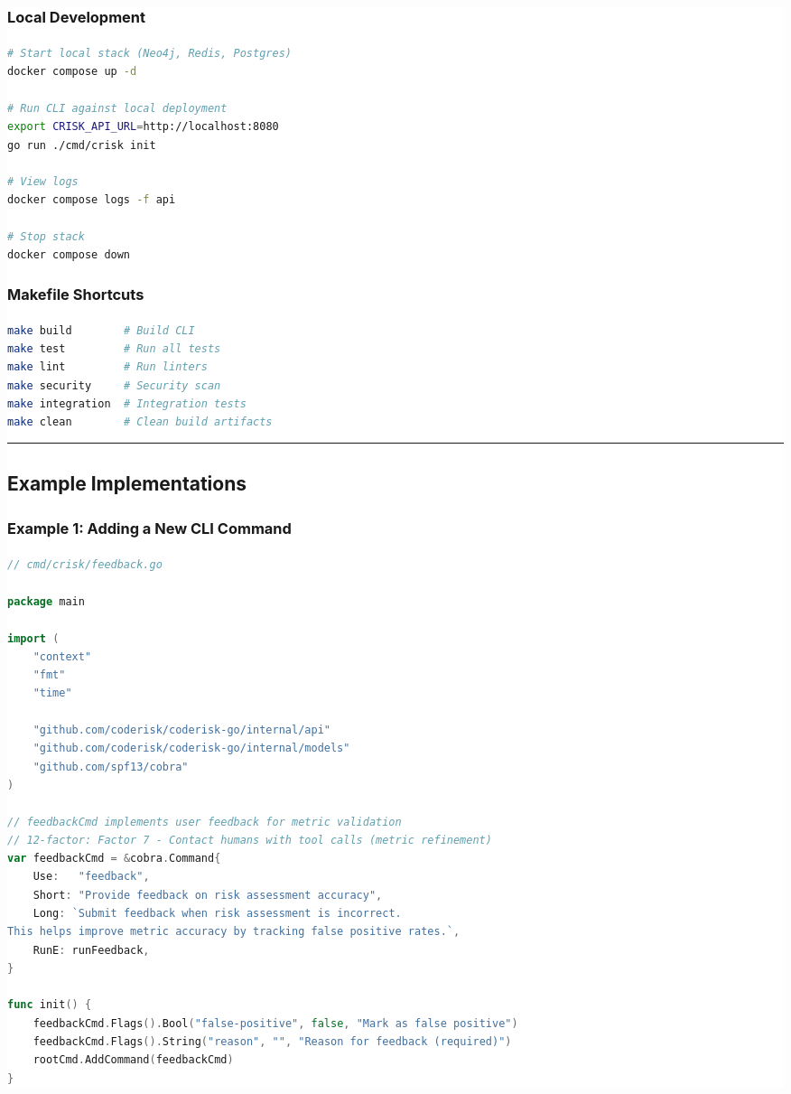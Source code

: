 ### Local Development
```bash
# Start local stack (Neo4j, Redis, Postgres)
docker compose up -d

# Run CLI against local deployment
export CRISK_API_URL=http://localhost:8080
go run ./cmd/crisk init

# View logs
docker compose logs -f api

# Stop stack
docker compose down
```

### Makefile Shortcuts
```bash
make build        # Build CLI
make test         # Run all tests
make lint         # Run linters
make security     # Security scan
make integration  # Integration tests
make clean        # Clean build artifacts
```

---

## Example Implementations

### Example 1: Adding a New CLI Command

```go
// cmd/crisk/feedback.go

package main

import (
    "context"
    "fmt"
    "time"

    "github.com/coderisk/coderisk-go/internal/api"
    "github.com/coderisk/coderisk-go/internal/models"
    "github.com/spf13/cobra"
)

// feedbackCmd implements user feedback for metric validation
// 12-factor: Factor 7 - Contact humans with tool calls (metric refinement)
var feedbackCmd = &cobra.Command{
    Use:   "feedback",
    Short: "Provide feedback on risk assessment accuracy",
    Long: `Submit feedback when risk assessment is incorrect.
This helps improve metric accuracy by tracking false positive rates.`,
    RunE: runFeedback,
}

func init() {
    feedbackCmd.Flags().Bool("false-positive", false, "Mark as false positive")
    feedbackCmd.Flags().String("reason", "", "Reason for feedback (required)")
    rootCmd.AddCommand(feedbackCmd)
}

```